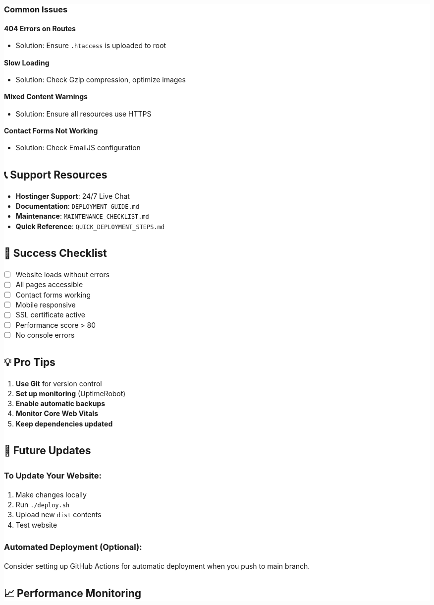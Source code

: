 ### Common Issues

**404 Errors on Routes**
- Solution: Ensure `.htaccess` is uploaded to root

**Slow Loading**
- Solution: Check Gzip compression, optimize images

**Mixed Content Warnings**
- Solution: Ensure all resources use HTTPS

**Contact Forms Not Working**
- Solution: Check EmailJS configuration

## 📞 Support Resources

- **Hostinger Support**: 24/7 Live Chat
- **Documentation**: `DEPLOYMENT_GUIDE.md`
- **Maintenance**: `MAINTENANCE_CHECKLIST.md`
- **Quick Reference**: `QUICK_DEPLOYMENT_STEPS.md`

## 🎯 Success Checklist

- [ ] Website loads without errors
- [ ] All pages accessible
- [ ] Contact forms working
- [ ] Mobile responsive
- [ ] SSL certificate active
- [ ] Performance score > 80
- [ ] No console errors

## 💡 Pro Tips

1. **Use Git** for version control
2. **Set up monitoring** (UptimeRobot)
3. **Enable automatic backups**
4. **Monitor Core Web Vitals**
5. **Keep dependencies updated**

## 🔄 Future Updates

### To Update Your Website:
1. Make changes locally
2. Run `./deploy.sh`
3. Upload new `dist` contents
4. Test website

### Automated Deployment (Optional):
Consider setting up GitHub Actions for automatic deployment when you push to main branch.

## 📈 Performance Monitoring
